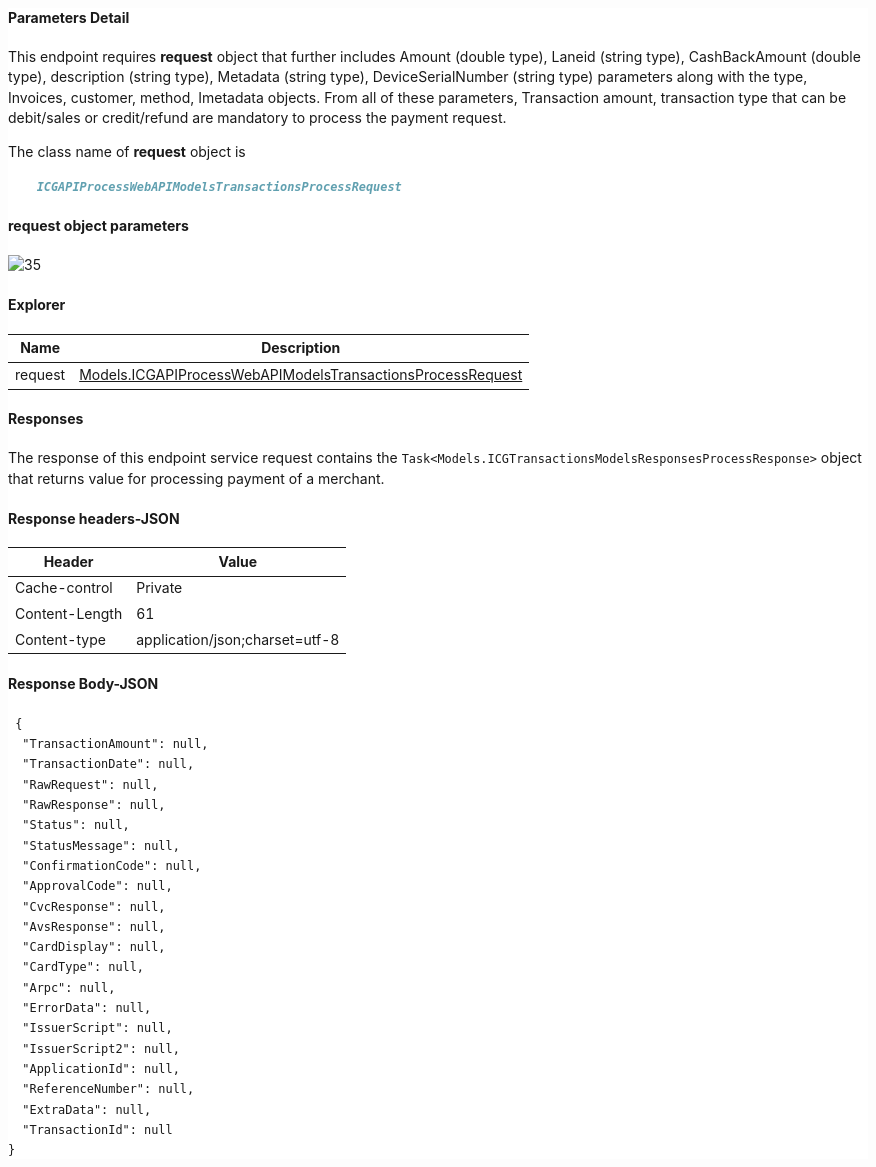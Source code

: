 
#### Parameters Detail    
This endpoint requires **request** object that further includes Amount (double type), Laneid (string type), CashBackAmount (double type), description (string type), Metadata (string type), DeviceSerialNumber (string type) parameters along with the type, Invoices, customer, method, Imetadata objects. From all of these parameters, Transaction amount, transaction type that can be debit/sales or credit/refund are mandatory to process the payment request.


The class name of **request** object is
```markdown
    ICGAPIProcessWebAPIModelsTransactionsProcessRequest
```

#### request object parameters

![35](https://user-images.githubusercontent.com/110983629/192098751-3cb4b57e-fa53-4254-8d5b-173c7e8baf31.png)


#### Explorer 

|Name|Description|
|-----|-----------|
|request|[Models.ICGAPIProcessWebAPIModelsTransactionsProcessRequest](https://developers.icheckdev.com/Process/#/net-standard-library/models/structures/icg-api-process-web-api-models-transactions-process-request)
 
#### Responses 
The response of this endpoint service request contains the `Task<Models.ICGTransactionsModelsResponsesProcessResponse>` object that returns value for processing payment of a merchant.
 
#### Response headers-JSON
|Header|Value|
|------|-----|
|Cache-control|Private|
|Content-Length|61|
|Content-type|application/json;charset=utf-8|
 
#### Response Body-JSON 
```markdown
 {
  "TransactionAmount": null,
  "TransactionDate": null,
  "RawRequest": null,
  "RawResponse": null,
  "Status": null,
  "StatusMessage": null,
  "ConfirmationCode": null,
  "ApprovalCode": null,
  "CvcResponse": null,
  "AvsResponse": null,
  "CardDisplay": null,
  "CardType": null,
  "Arpc": null,
  "ErrorData": null,
  "IssuerScript": null,
  "IssuerScript2": null,
  "ApplicationId": null,
  "ReferenceNumber": null,
  "ExtraData": null,
  "TransactionId": null
}
``` 
